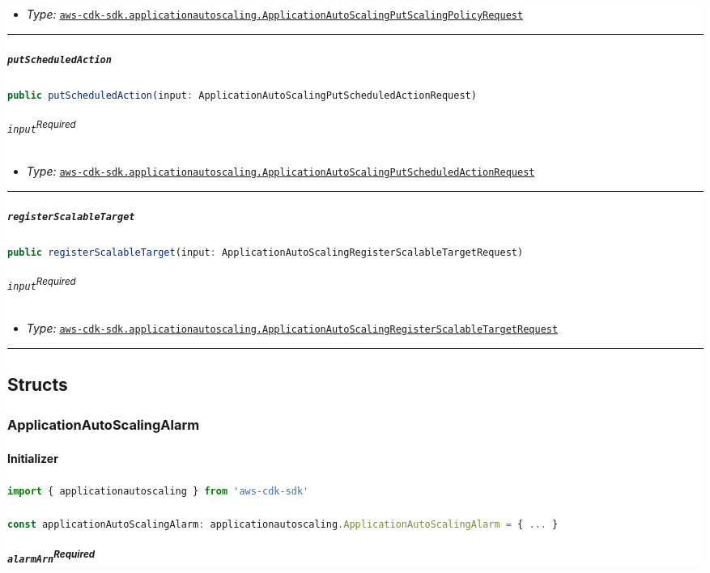 - *Type:* [`aws-cdk-sdk.applicationautoscaling.ApplicationAutoScalingPutScalingPolicyRequest`](#aws-cdk-sdk.applicationautoscaling.ApplicationAutoScalingPutScalingPolicyRequest)

---

##### `putScheduledAction` <a name="aws-cdk-sdk.applicationautoscaling.ApplicationAutoScalingClient.putScheduledAction"></a>

```typescript
public putScheduledAction(input: ApplicationAutoScalingPutScheduledActionRequest)
```

###### `input`<sup>Required</sup> <a name="aws-cdk-sdk.applicationautoscaling.ApplicationAutoScalingClient.parameter.input"></a>

- *Type:* [`aws-cdk-sdk.applicationautoscaling.ApplicationAutoScalingPutScheduledActionRequest`](#aws-cdk-sdk.applicationautoscaling.ApplicationAutoScalingPutScheduledActionRequest)

---

##### `registerScalableTarget` <a name="aws-cdk-sdk.applicationautoscaling.ApplicationAutoScalingClient.registerScalableTarget"></a>

```typescript
public registerScalableTarget(input: ApplicationAutoScalingRegisterScalableTargetRequest)
```

###### `input`<sup>Required</sup> <a name="aws-cdk-sdk.applicationautoscaling.ApplicationAutoScalingClient.parameter.input"></a>

- *Type:* [`aws-cdk-sdk.applicationautoscaling.ApplicationAutoScalingRegisterScalableTargetRequest`](#aws-cdk-sdk.applicationautoscaling.ApplicationAutoScalingRegisterScalableTargetRequest)

---




## Structs <a name="Structs"></a>

### ApplicationAutoScalingAlarm <a name="aws-cdk-sdk.applicationautoscaling.ApplicationAutoScalingAlarm"></a>

#### Initializer <a name="[object Object].Initializer"></a>

```typescript
import { applicationautoscaling } from 'aws-cdk-sdk'

const applicationAutoScalingAlarm: applicationautoscaling.ApplicationAutoScalingAlarm = { ... }
```

##### `alarmArn`<sup>Required</sup> <a name="aws-cdk-sdk.applicationautoscaling.ApplicationAutoScalingAlarm.property.alarmArn"></a>
